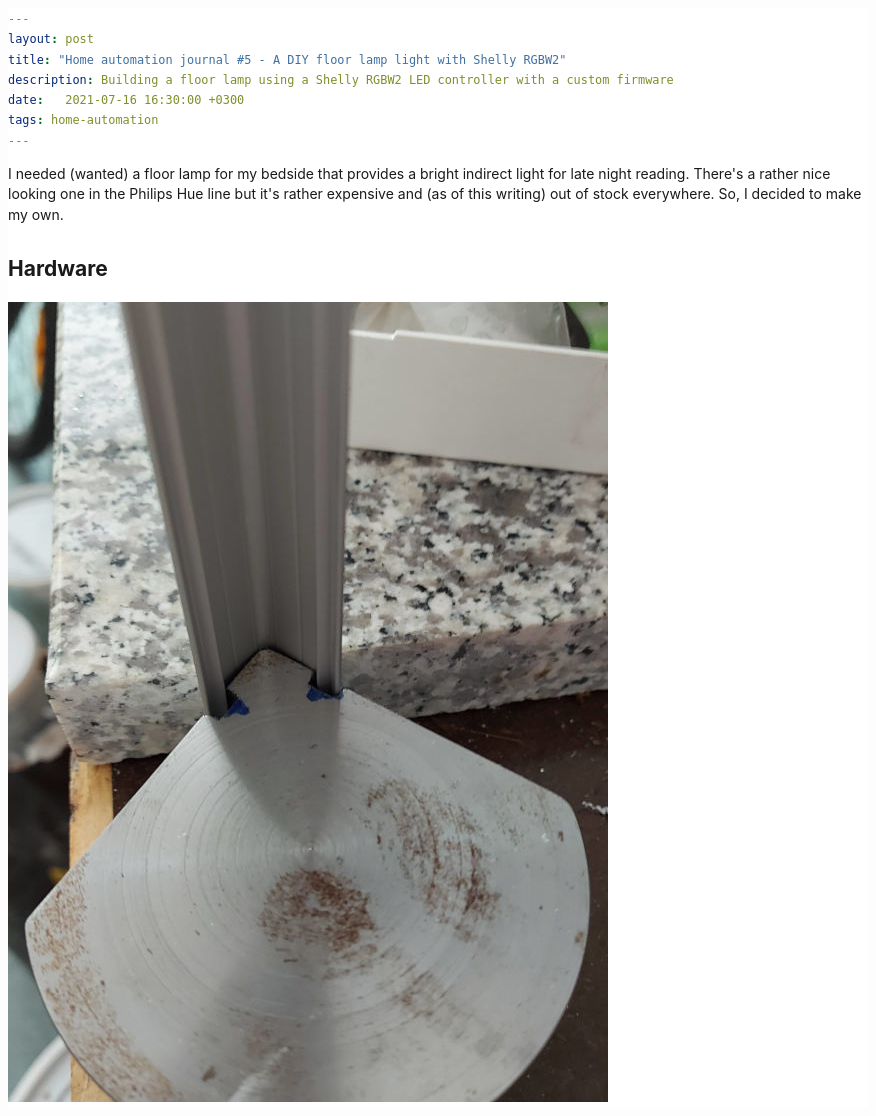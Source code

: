 ```yaml
---
layout: post
title: "Home automation journal #5 - A DIY floor lamp light with Shelly RGBW2"
description: Building a floor lamp using a Shelly RGBW2 LED controller with a custom firmware
date:   2021-07-16 16:30:00 +0300
tags: home-automation
---
```


I needed (wanted) a floor lamp for my bedside that provides a bright indirect light for late night reading. There's a rather nice looking one in the Philips Hue line but it's rather expensive and (as of this writing) out of stock everywhere. So, I decided to make my own.

## Hardware

<aside class="picture">
<img src="/assets/images/diy-lamp-1.jpeg" width="600" height="800" alt="A heavy base for the LED strip floor lamp"><br>